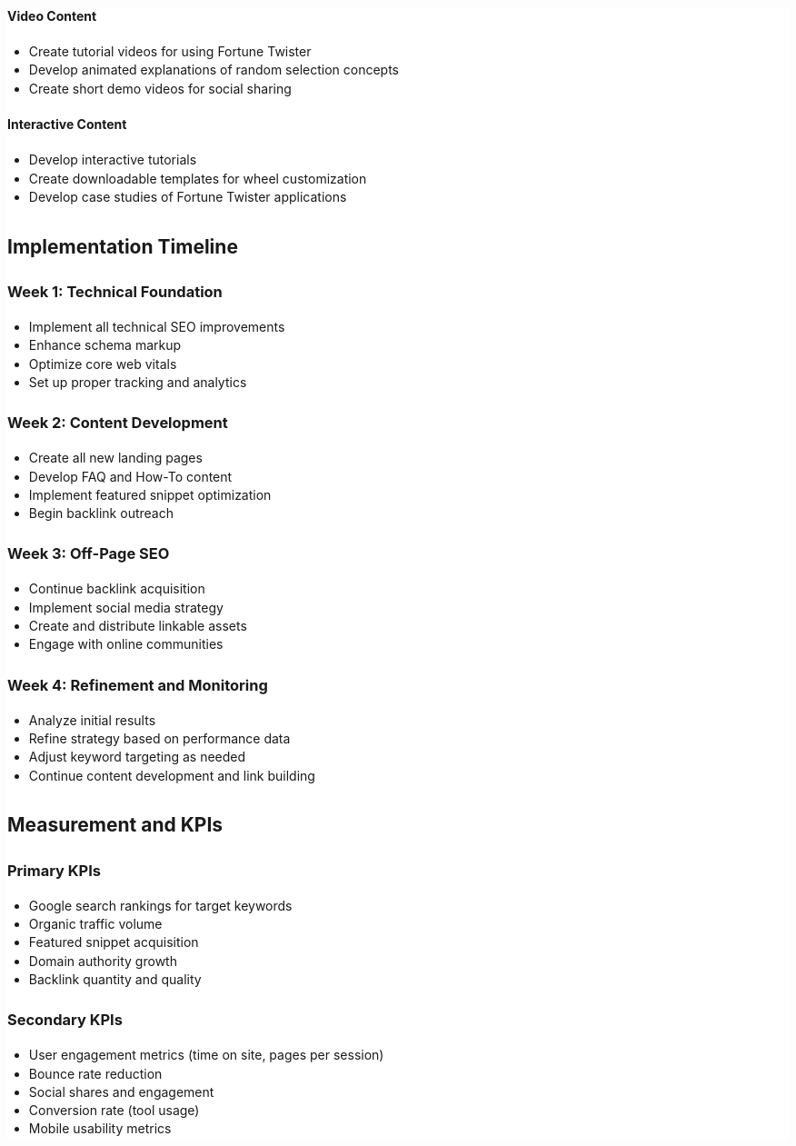 #### Video Content
- Create tutorial videos for using Fortune Twister
- Develop animated explanations of random selection concepts
- Create short demo videos for social sharing

#### Interactive Content
- Develop interactive tutorials
- Create downloadable templates for wheel customization
- Develop case studies of Fortune Twister applications

## Implementation Timeline

### Week 1: Technical Foundation
- Implement all technical SEO improvements
- Enhance schema markup
- Optimize core web vitals
- Set up proper tracking and analytics

### Week 2: Content Development
- Create all new landing pages
- Develop FAQ and How-To content
- Implement featured snippet optimization
- Begin backlink outreach

### Week 3: Off-Page SEO
- Continue backlink acquisition
- Implement social media strategy
- Create and distribute linkable assets
- Engage with online communities

### Week 4: Refinement and Monitoring
- Analyze initial results
- Refine strategy based on performance data
- Adjust keyword targeting as needed
- Continue content development and link building

## Measurement and KPIs

### Primary KPIs
- Google search rankings for target keywords
- Organic traffic volume
- Featured snippet acquisition
- Domain authority growth
- Backlink quantity and quality

### Secondary KPIs
- User engagement metrics (time on site, pages per session)
- Bounce rate reduction
- Social shares and engagement
- Conversion rate (tool usage)
- Mobile usability metrics
